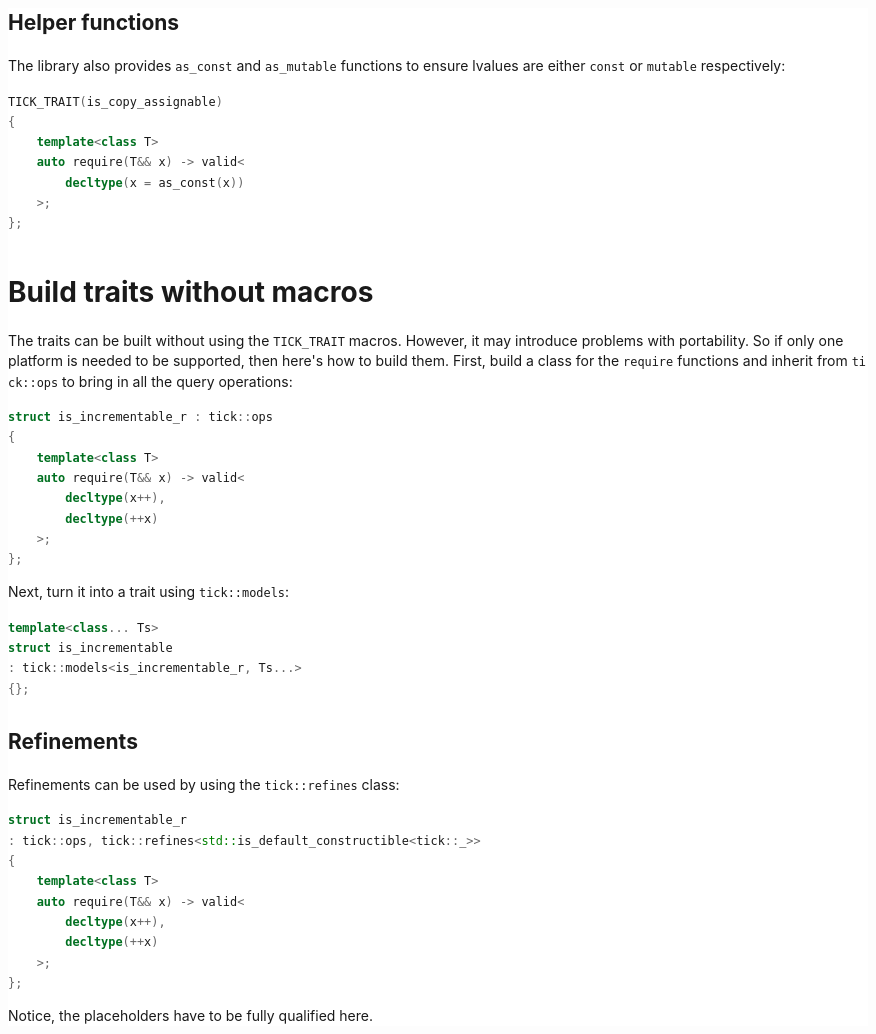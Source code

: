 Helper functions
----------------

The library also provides `as_const` and `as_mutable` functions to ensure lvalues are either `const` or `mutable` respectively:

```cpp
TICK_TRAIT(is_copy_assignable)
{
    template<class T>
    auto require(T&& x) -> valid<
        decltype(x = as_const(x))
    >;
};
```

Build traits without macros
===========================

The traits can be built without using the `TICK_TRAIT` macros. However, it may introduce problems with portability. So if only one platform is needed to be supported, then here's how to build them. First, build a class for the `require` functions and inherit from `tick::ops` to bring in all the query operations:
```cpp
struct is_incrementable_r : tick::ops
{
    template<class T>
    auto require(T&& x) -> valid<
        decltype(x++),
        decltype(++x)
    >;
};
```
Next, turn it into a trait using `tick::models`:
```cpp
template<class... Ts>
struct is_incrementable
: tick::models<is_incrementable_r, Ts...>
{};
```

Refinements
-----------

Refinements can be used by using the `tick::refines` class:
```cpp
struct is_incrementable_r 
: tick::ops, tick::refines<std::is_default_constructible<tick::_>>
{
    template<class T>
    auto require(T&& x) -> valid<
        decltype(x++),
        decltype(++x)
    >;
};
```
Notice, the placeholders have to be fully qualified here.

